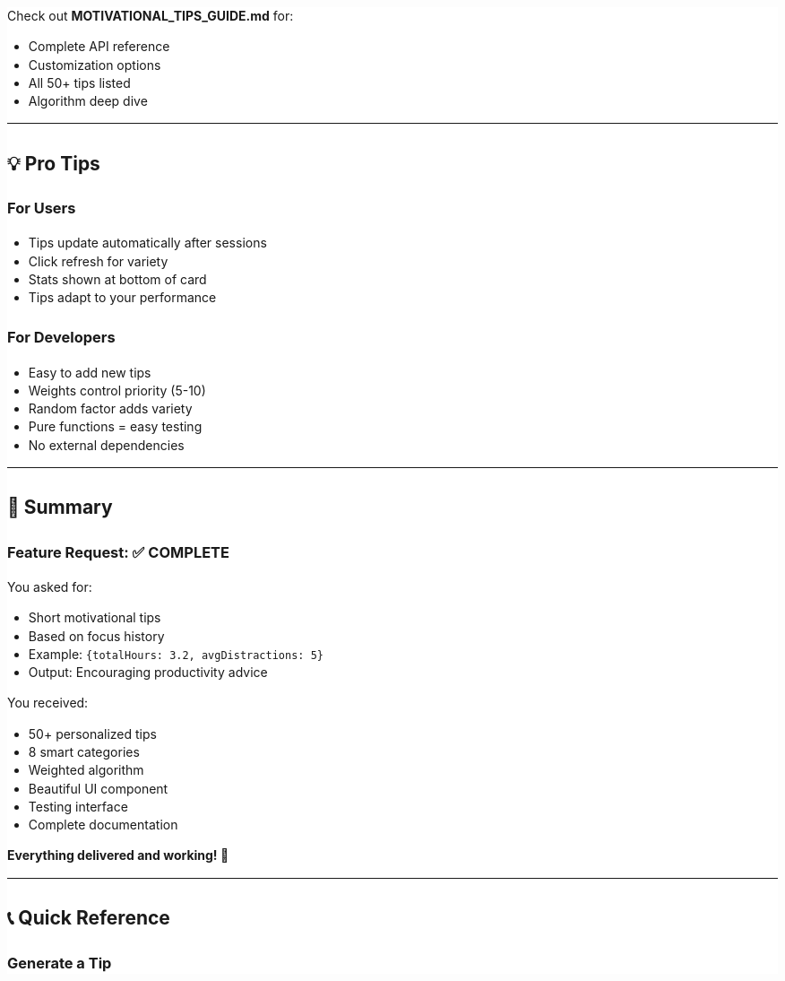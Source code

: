Check out **MOTIVATIONAL_TIPS_GUIDE.md** for:
- Complete API reference
- Customization options
- All 50+ tips listed
- Algorithm deep dive

---

## 💡 Pro Tips

### For Users

- Tips update automatically after sessions
- Click refresh for variety
- Stats shown at bottom of card
- Tips adapt to your performance

### For Developers

- Easy to add new tips
- Weights control priority (5-10)
- Random factor adds variety
- Pure functions = easy testing
- No external dependencies

---

## 🎯 Summary

### Feature Request: ✅ COMPLETE

You asked for:
- Short motivational tips
- Based on focus history
- Example: `{totalHours: 3.2, avgDistractions: 5}`
- Output: Encouraging productivity advice

You received:
- 50+ personalized tips
- 8 smart categories
- Weighted algorithm
- Beautiful UI component
- Testing interface
- Complete documentation

**Everything delivered and working! 🎉**

---

## 📞 Quick Reference

### Generate a Tip
